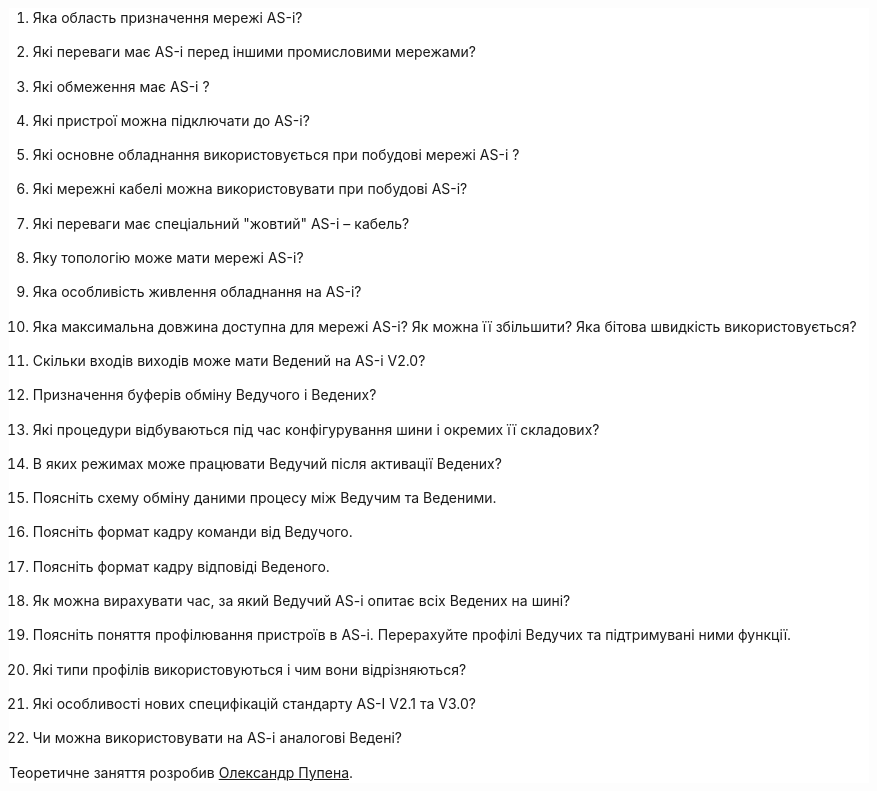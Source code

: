 1.   Яка область призначення мережі AS-і?

2.   Які переваги має AS-і перед іншими промисловими мережами?

3.   Які обмеження має AS-і ?

4.   Які пристрої можна підключати до AS-і?

5.   Які основне обладнання використовується при побудові мережі AS-і ?

6.   Які мережні кабелі можна використовувати при побудові AS-і?

7.   Які переваги має спеціальний "жовтий" AS-і – кабель?

8.   Яку топологію може мати мережі AS-і?

9.   Яка особливість живлення обладнання на AS-і?

10.   Яка максимальна довжина доступна для мережі AS-і? Як можна її збільшити? Яка бітова швидкість використовується? 

11.   Скільки входів виходів може мати Ведений на AS-і V2.0?

12.   Призначення буферів обміну Ведучого і Ведених?

13.   Які процедури відбуваються під час конфігурування шини і окремих її складових?

14.   В яких режимах може працювати Ведучий після активації Ведених?

15.   Поясніть схему обміну даними процесу між Ведучим та Веденими.

16.   Поясніть формат кадру команди від Ведучого.

17.   Поясніть формат кадру відповіді Веденого.

18.   Як можна вирахувати час, за який Ведучий AS-i опитає всіх Ведених на шині?

19.   Поясніть поняття профілювання пристроїв в AS-i. Перерахуйте профілі Ведучих та підтримувані ними функції. 

20.   Які типи профілів використовуються і чим вони відрізняються?

21.   Які особливості нових специфікацій стандарту AS-I V2.1 та V3.0?

22.   Чи можна використовувати на AS-i аналогові Ведені?

Теоретичне заняття розробив [Олександр Пупена](https://github.com/pupenasan). 

